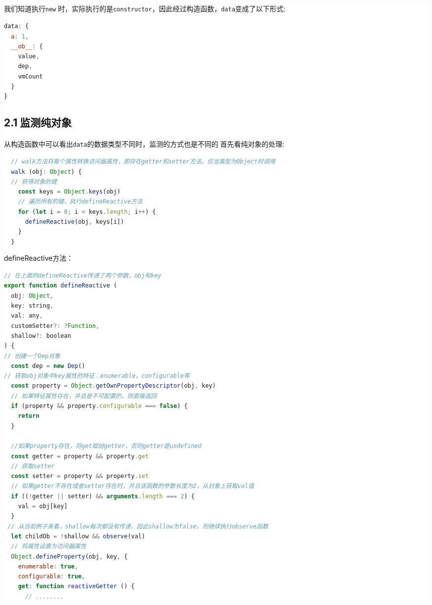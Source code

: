 ```js
```
我们知道执行`new` 时，实际执行的是`constructor`，因此经过构造函数，`data`变成了以下形式:

```js
data: {
  a: 1,
  __ob__: {
    value,
    dep,
    vmCount
  }
}
```

## 2.1 监测纯对象

从构造函数中可以看出`data`的数据类型不同时，监测的方式也是不同的
首先看纯对象的处理:
```js
  // walk方法将每个属性转换访问器属性，即存在getter和setter方法。仅当类型为Object时调用
  walk (obj: Object) {
  // 获得对象的键
    const keys = Object.keys(obj)
    // 遍历所有的键，执行defineReactive方法
    for (let i = 0; i < keys.length; i++) {
      defineReactive(obj, keys[i])
    }
  }
```

defineReactive方法：
```js
// 在上面的defineReactive传递了两个参数，obj和key
export function defineReactive (
  obj: Object,
  key: string,
  val: any,
  customSetter?: ?Function,
  shallow?: boolean
) {
// 创建一个Dep对象
  const dep = new Dep()
// 获取obj对象中key属性的特征：enumerable，configurable等
  const property = Object.getOwnPropertyDescriptor(obj, key)
  // 如果特征属性存在，并且是不可配置的，则直接返回
  if (property && property.configurable === false) {
    return
  }

  //如果property存在，将get赋给getter，否则getter是undefined
  const getter = property && property.get
  // 获取setter
  const setter = property && property.set
  // 如果getter不存在或者setter存在时，并且该函数的参数长度为2，从对象上获取val值
  if ((!getter || setter) && arguments.length === 2) {
    val = obj[key]
  }
 // 从当前例子来看，shallow每次都没有传递，因此shallow为false，则继续执行observe函数
  let childOb = !shallow && observe(val)
  // 将属性设置为访问器属性
  Object.defineProperty(obj, key, {
    enumerable: true,
    configurable: true,
    get: function reactiveGetter () {
      // ........
```